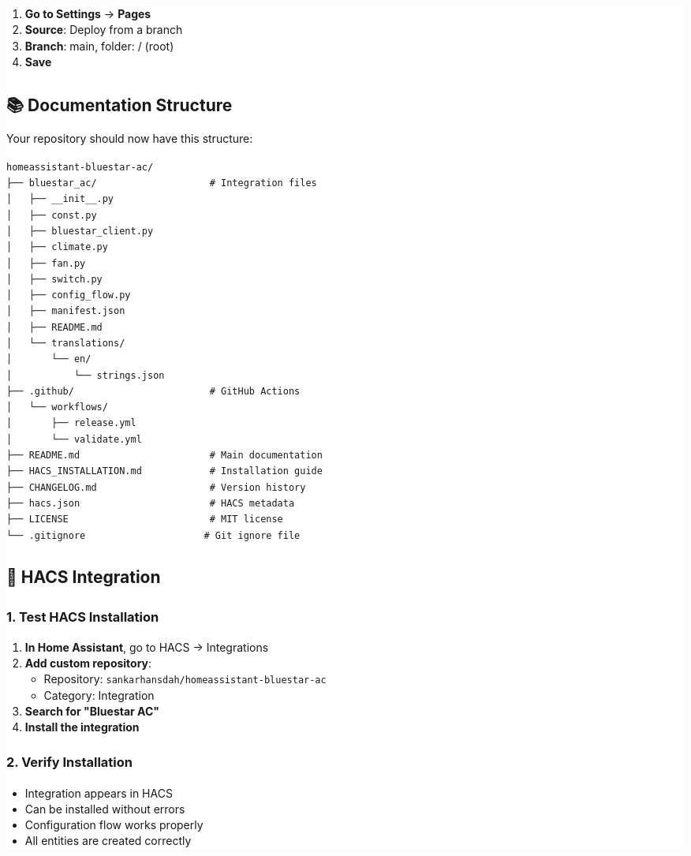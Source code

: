 1. **Go to Settings** → **Pages**
2. **Source**: Deploy from a branch
3. **Branch**: main, folder: / (root)
4. **Save**

## 📚 Documentation Structure

Your repository should now have this structure:

```
homeassistant-bluestar-ac/
├── bluestar_ac/                    # Integration files
│   ├── __init__.py
│   ├── const.py
│   ├── bluestar_client.py
│   ├── climate.py
│   ├── fan.py
│   ├── switch.py
│   ├── config_flow.py
│   ├── manifest.json
│   ├── README.md
│   └── translations/
│       └── en/
│           └── strings.json
├── .github/                        # GitHub Actions
│   └── workflows/
│       ├── release.yml
│       └── validate.yml
├── README.md                       # Main documentation
├── HACS_INSTALLATION.md            # Installation guide
├── CHANGELOG.md                    # Version history
├── hacs.json                       # HACS metadata
├── LICENSE                         # MIT license
└── .gitignore                     # Git ignore file
```

## 🎯 HACS Integration

### 1. Test HACS Installation

1. **In Home Assistant**, go to HACS → Integrations
2. **Add custom repository**:
   - Repository: `sankarhansdah/homeassistant-bluestar-ac`
   - Category: Integration
3. **Search for "Bluestar AC"**
4. **Install the integration**

### 2. Verify Installation

- Integration appears in HACS
- Can be installed without errors
- Configuration flow works properly
- All entities are created correctly
